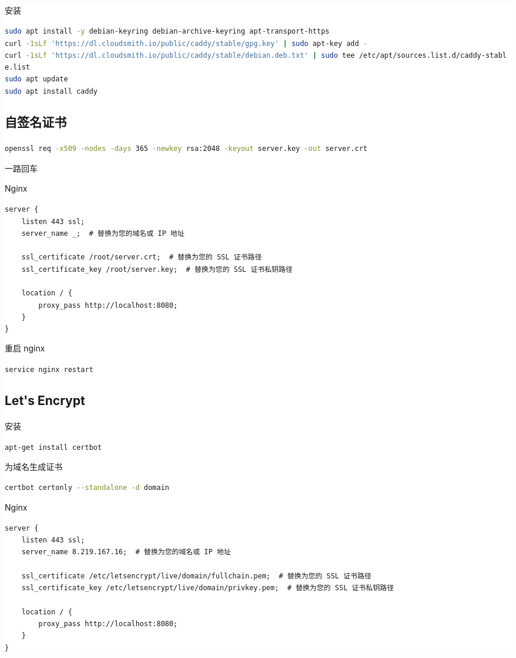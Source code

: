 安装

```bash
sudo apt install -y debian-keyring debian-archive-keyring apt-transport-https
curl -1sLf 'https://dl.cloudsmith.io/public/caddy/stable/gpg.key' | sudo apt-key add -
curl -1sLf 'https://dl.cloudsmith.io/public/caddy/stable/debian.deb.txt' | sudo tee /etc/apt/sources.list.d/caddy-stable.list
sudo apt update
sudo apt install caddy
```

## 自签名证书

```bash
openssl req -x509 -nodes -days 365 -newkey rsa:2048 -keyout server.key -out server.crt
```

一路回车

Nginx 

```nginx
server {
    listen 443 ssl;
    server_name _;  # 替换为您的域名或 IP 地址

    ssl_certificate /root/server.crt;  # 替换为您的 SSL 证书路径
    ssl_certificate_key /root/server.key;  # 替换为您的 SSL 证书私钥路径

    location / {
        proxy_pass http://localhost:8080;
    }
}
```

重启 nginx

```bash
service nginx restart
```

## Let's Encrypt

安装

```bash
apt-get install certbot
```

为域名生成证书

```bash
certbot certonly --standalone -d domain
```

Nginx

```nginx
server {
    listen 443 ssl;
    server_name 8.219.167.16;  # 替换为您的域名或 IP 地址

    ssl_certificate /etc/letsencrypt/live/domain/fullchain.pem;  # 替换为您的 SSL 证书路径
    ssl_certificate_key /etc/letsencrypt/live/domain/privkey.pem;  # 替换为您的 SSL 证书私钥路径

    location / {
        proxy_pass http://localhost:8080;
    }
}
```
